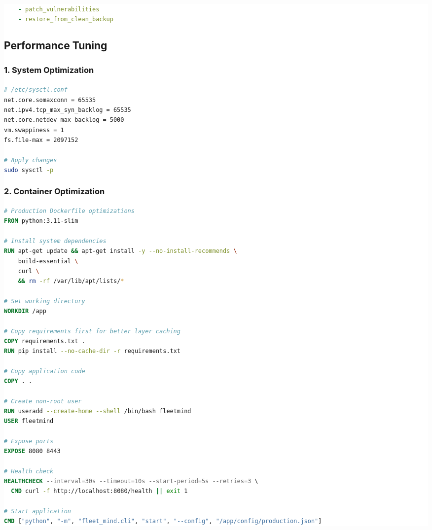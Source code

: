 ```yaml
    - patch_vulnerabilities
    - restore_from_clean_backup
```

## Performance Tuning

### 1. System Optimization
```bash
# /etc/sysctl.conf
net.core.somaxconn = 65535
net.ipv4.tcp_max_syn_backlog = 65535
net.core.netdev_max_backlog = 5000
vm.swappiness = 1
fs.file-max = 2097152

# Apply changes
sudo sysctl -p
```

### 2. Container Optimization
```dockerfile
# Production Dockerfile optimizations
FROM python:3.11-slim

# Install system dependencies
RUN apt-get update && apt-get install -y --no-install-recommends \
    build-essential \
    curl \
    && rm -rf /var/lib/apt/lists/*

# Set working directory
WORKDIR /app

# Copy requirements first for better layer caching
COPY requirements.txt .
RUN pip install --no-cache-dir -r requirements.txt

# Copy application code
COPY . .

# Create non-root user
RUN useradd --create-home --shell /bin/bash fleetmind
USER fleetmind

# Expose ports
EXPOSE 8080 8443

# Health check
HEALTHCHECK --interval=30s --timeout=10s --start-period=5s --retries=3 \
  CMD curl -f http://localhost:8080/health || exit 1

# Start application
CMD ["python", "-m", "fleet_mind.cli", "start", "--config", "/app/config/production.json"]
```
